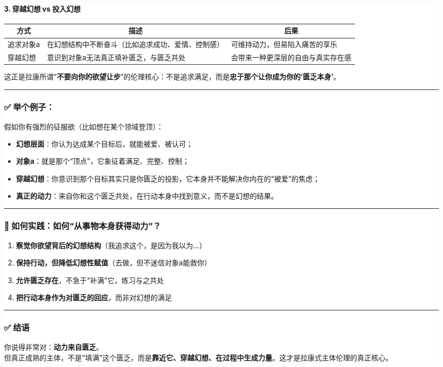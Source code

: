 #### 3. 穿越幻想 vs 投入幻想

|方式|描述|后果|
|---|---|---|
|追求对象a|在幻想结构中不断奋斗（比如追求成功、爱情、控制感）|可维持动力，但易陷入痛苦的享乐|
|穿越幻想|意识到对象a无法真正填补匮乏，与匮乏共处|会带来一种更深层的自由与真实存在感|

这正是拉康所谓“**不要向你的欲望让步**”的伦理核心：不是追求满足，而是**忠于那个让你成为你的‘匮乏本身’**。

---

### ✅ 举个例子：

假如你有强烈的征服欲（比如想在某个领域登顶）：

- **幻想层面**：你认为达成某个目标后，就能被爱、被认可；
    
- **对象a**：就是那个“顶点”，它象征着满足、完整、控制；
    
- **穿越幻想**：你意识到那个目标其实只是你匮乏的投影，它本身并不能解决你内在的“被爱”的焦虑；
    
- **真正的动力**：来自你和这个匮乏共处，在行动本身中找到意义，而不是幻想的结果。
    

---

### 🎯 如何实践：如何“从事物本身获得动力”？

1. **察觉你欲望背后的幻想结构**（我追求这个，是因为我以为...）
    
2. **保持行动，但降低幻想性赋值**（去做，但不迷信对象a能救你）
    
3. **允许匮乏存在**，不急于“补满”它，练习与之共处
    
4. **把行动本身作为对匮乏的回应**，而非对幻想的满足
    

---

### ✅ 结语

你说得非常对：**动力来自匮乏**。  
但真正成熟的主体，不是“填满”这个匮乏，而是**靠近它、穿越幻想、在过程中生成力量**。这才是拉康式主体伦理的真正核心。
